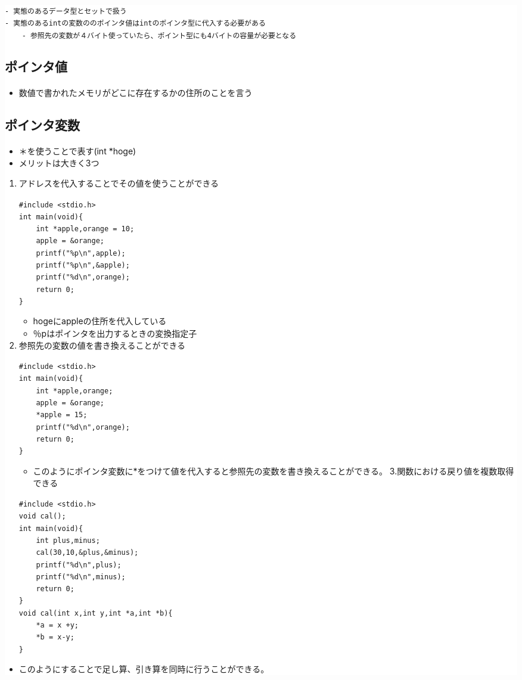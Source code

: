     - 実態のあるデータ型とセットで扱う
    - 実態のあるintの変数ののポインタ値はintのポインタ型に代入する必要がある
        - 参照先の変数が４バイト使っていたら、ポイント型にも4バイトの容量が必要となる
## ポインタ値
- 数値で書かれたメモリがどこに存在するかの住所のことを言う
## ポインタ変数
- ＊を使うことで表す(int *hoge)
- メリットは大きく3つ
1. アドレスを代入することでその値を使うことができる
    ```
   #include <stdio.h>
    int main(void){
        int *apple,orange = 10;
        apple = &orange;
        printf("%p\n",apple);
        printf("%p\n",&apple);
        printf("%d\n",orange);
        return 0;
    }
    ```
    - hogeにappleの住所を代入している
    - ％pはポインタを出力するときの変換指定子
2. 参照先の変数の値を書き換えることができる
    ```
    #include <stdio.h>
    int main(void){
        int *apple,orange;
        apple = &orange;
        *apple = 15;
        printf("%d\n",orange);
        return 0;
    }
    ```
    - このようにポインタ変数に*をつけて値を代入すると参照先の変数を書き換えることができる。
3.関数における戻り値を複数取得できる
    ```
    #include <stdio.h>
    void cal();
    int main(void){
        int plus,minus;
        cal(30,10,&plus,&minus);
        printf("%d\n",plus);
        printf("%d\n",minus);
        return 0;
    }
    void cal(int x,int y,int *a,int *b){
        *a = x +y;
        *b = x-y;
    }
    ```
- このようにすることで足し算、引き算を同時に行うことができる。
